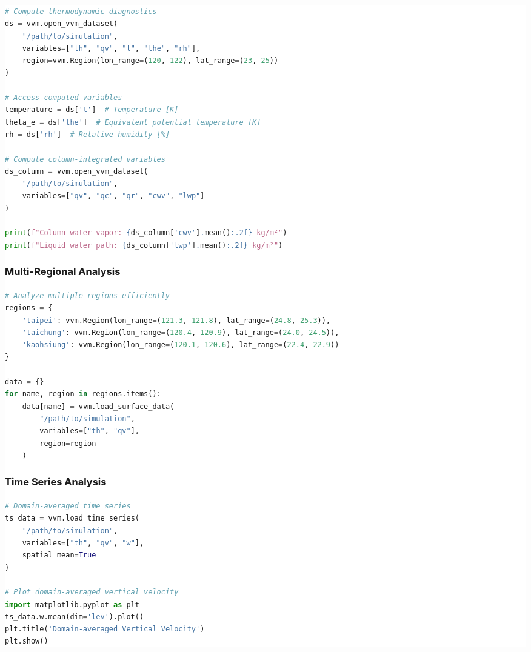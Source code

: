 ```python
# Compute thermodynamic diagnostics
ds = vvm.open_vvm_dataset(
    "/path/to/simulation",
    variables=["th", "qv", "t", "the", "rh"],
    region=vvm.Region(lon_range=(120, 122), lat_range=(23, 25))
)

# Access computed variables
temperature = ds['t']  # Temperature [K]
theta_e = ds['the']  # Equivalent potential temperature [K]
rh = ds['rh']  # Relative humidity [%]

# Compute column-integrated variables
ds_column = vvm.open_vvm_dataset(
    "/path/to/simulation",
    variables=["qv", "qc", "qr", "cwv", "lwp"]
)

print(f"Column water vapor: {ds_column['cwv'].mean():.2f} kg/m²")
print(f"Liquid water path: {ds_column['lwp'].mean():.2f} kg/m²")
```

### Multi-Regional Analysis

```python
# Analyze multiple regions efficiently
regions = {
    'taipei': vvm.Region(lon_range=(121.3, 121.8), lat_range=(24.8, 25.3)),
    'taichung': vvm.Region(lon_range=(120.4, 120.9), lat_range=(24.0, 24.5)),
    'kaohsiung': vvm.Region(lon_range=(120.1, 120.6), lat_range=(22.4, 22.9))
}

data = {}
for name, region in regions.items():
    data[name] = vvm.load_surface_data(
        "/path/to/simulation",
        variables=["th", "qv"],
        region=region
    )
```

### Time Series Analysis

```python
# Domain-averaged time series
ts_data = vvm.load_time_series(
    "/path/to/simulation",
    variables=["th", "qv", "w"],
    spatial_mean=True
)

# Plot domain-averaged vertical velocity
import matplotlib.pyplot as plt
ts_data.w.mean(dim='lev').plot()
plt.title('Domain-averaged Vertical Velocity')
plt.show()
```
